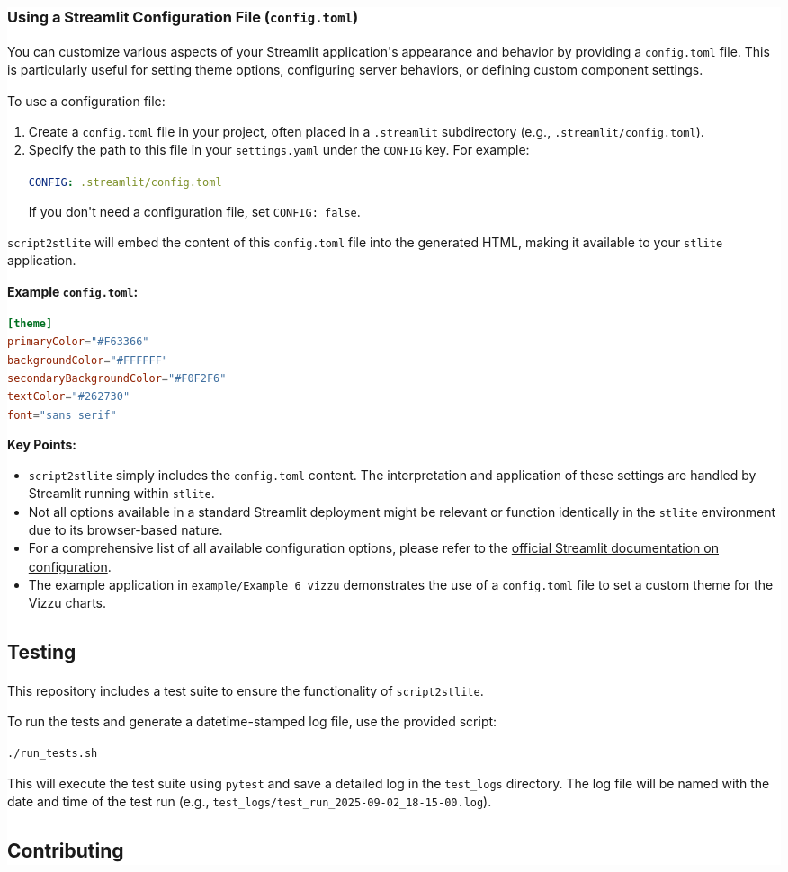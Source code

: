### Using a Streamlit Configuration File (`config.toml`)

You can customize various aspects of your Streamlit application's appearance and behavior by providing a `config.toml` file. This is particularly useful for setting theme options, configuring server behaviors, or defining custom component settings.

To use a configuration file:
1.  Create a `config.toml` file in your project, often placed in a `.streamlit` subdirectory (e.g., `.streamlit/config.toml`).
2.  Specify the path to this file in your `settings.yaml` under the `CONFIG` key. For example:
    ```yaml
    CONFIG: .streamlit/config.toml
    ```
    If you don't need a configuration file, set `CONFIG: false`.

`script2stlite` will embed the content of this `config.toml` file into the generated HTML, making it available to your `stlite` application.

**Example `config.toml`:**
```toml
[theme]
primaryColor="#F63366"
backgroundColor="#FFFFFF"
secondaryBackgroundColor="#F0F2F6"
textColor="#262730"
font="sans serif"
```

**Key Points:**
*   `script2stlite` simply includes the `config.toml` content. The interpretation and application of these settings are handled by Streamlit running within `stlite`.
*   Not all options available in a standard Streamlit deployment might be relevant or function identically in the `stlite` environment due to its browser-based nature.
*   For a comprehensive list of all available configuration options, please refer to the [official Streamlit documentation on configuration](https://docs.streamlit.io/library/advanced-features/configuration).
*   The example application in `example/Example_6_vizzu` demonstrates the use of a `config.toml` file to set a custom theme for the Vizzu charts.

## Testing

This repository includes a test suite to ensure the functionality of `script2stlite`.

To run the tests and generate a datetime-stamped log file, use the provided script:

```bash
./run_tests.sh
```

This will execute the test suite using `pytest` and save a detailed log in the `test_logs` directory. The log file will be named with the date and time of the test run (e.g., `test_logs/test_run_2025-09-02_18-15-00.log`).

## Contributing

